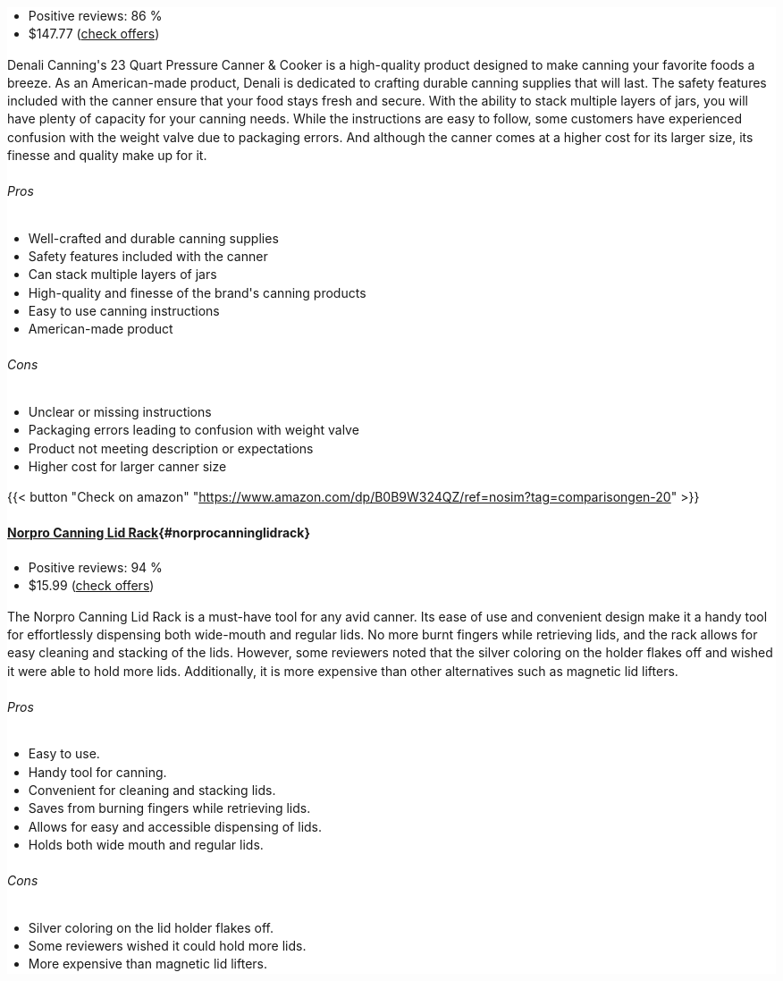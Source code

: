 * Positive reviews: 86 %
* $147.77 ([check offers](https://www.amazon.com/dp/B0B9W324QZ/ref=nosim?tag=comparisongen-20))

Denali Canning's 23 Quart Pressure Canner & Cooker is a high-quality product designed to make canning your favorite foods a breeze. As an American-made product, Denali is dedicated to crafting durable canning supplies that will last. The safety features included with the canner ensure that your food stays fresh and secure. With the ability to stack multiple layers of jars, you will have plenty of capacity for your canning needs. While the instructions are easy to follow, some customers have experienced confusion with the weight valve due to packaging errors. And although the canner comes at a higher cost for its larger size, its finesse and quality make up for it.

###### Pros

- Well-crafted and durable canning supplies
- Safety features included with the canner
- Can stack multiple layers of jars
- High-quality and finesse of the brand's canning products
- Easy to use canning instructions
- American-made product

###### Cons

- Unclear or missing instructions
- Packaging errors leading to confusion with weight valve
- Product not meeting description or expectations
- Higher cost for larger canner size

{{< button "Check on amazon" "https://www.amazon.com/dp/B0B9W324QZ/ref=nosim?tag=comparisongen-20" >}}

#### [Norpro Canning Lid Rack](https://www.amazon.com/dp/B0000CF39X/ref=nosim?tag=comparisongen-20){#norprocanninglidrack}

* Positive reviews: 94 %
* $15.99 ([check offers](https://www.amazon.com/dp/B0000CF39X/ref=nosim?tag=comparisongen-20))

The Norpro Canning Lid Rack is a must-have tool for any avid canner. Its ease of use and convenient design make it a handy tool for effortlessly dispensing both wide-mouth and regular lids. No more burnt fingers while retrieving lids, and the rack allows for easy cleaning and stacking of the lids. However, some reviewers noted that the silver coloring on the holder flakes off and wished it were able to hold more lids. Additionally, it is more expensive than other alternatives such as magnetic lid lifters.

###### Pros

- Easy to use.
- Handy tool for canning.
- Convenient for cleaning and stacking lids.
- Saves from burning fingers while retrieving lids.
- Allows for easy and accessible dispensing of lids.
- Holds both wide mouth and regular lids.

###### Cons

- Silver coloring on the lid holder flakes off.
- Some reviewers wished it could hold more lids.
- More expensive than magnetic lid lifters.
